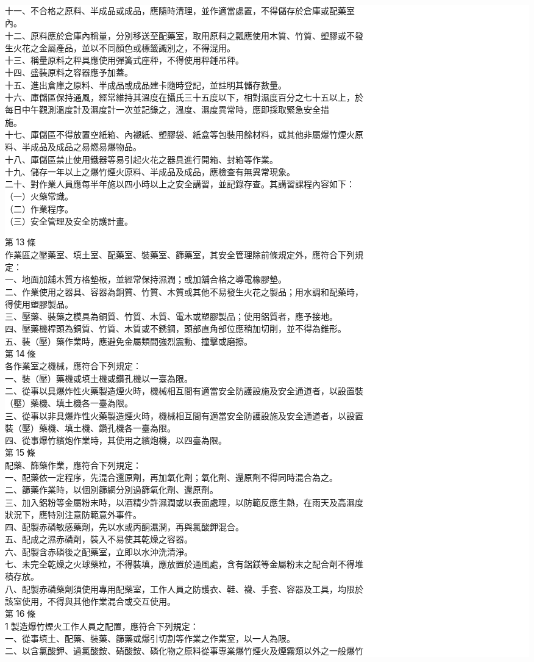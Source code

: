 十一、不合格之原料、半成品或成品，應隨時清理，並作適當處置，不得儲存於倉庫或配藥室  
內。  
十二、原料應於倉庫內稱量，分別移送至配藥室，取用原料之瓢應使用木質、竹質、塑膠或不發  
生火花之金屬產品，並以不同顏色或標籤識別之，不得混用。  
十三、稱量原料之秤具應使用彈簧式座秤，不得使用秤錘吊秤。  
十四、盛裝原料之容器應予加蓋。  
十五、進出倉庫之原料、半成品或成品建卡隨時登記，並註明其儲存數量。  
十六、庫儲區保持通風，經常維持其溫度在攝氏三十五度以下，相對濕度百分之七十五以上，於  
每日中午觀測溫度計及濕度計一次並記錄之，溫度、濕度異常時，應即採取緊急安全措  
施。  
十七、庫儲區不得放置空紙箱、內襯紙、塑膠袋、紙盒等包裝用餘材料，或其他非屬爆竹煙火原  
料、半成品及成品之易燃易爆物品。  
十八、庫儲區禁止使用鐵器等易引起火花之器具進行開箱、封箱等作業。  
十九、儲存一年以上之爆竹煙火原料、半成品及成品，應檢查有無異常現象。  
二十、對作業人員應每半年施以四小時以上之安全講習，並記錄存查。其講習課程內容如下：  
（一）火藥常識。  
（二）作業程序。  
（三）安全管理及安全防護計畫。  


第 13 條  
作業區之壓藥室、填土室、配藥室、裝藥室、篩藥室，其安全管理除前條規定外，應符合下列規  
定：  
一、地面加舖木質方格墊板，並經常保持濕潤；或加舖合格之導電橡膠墊。  
二、作業使用之器具、容器為銅質、竹質、木質或其他不易發生火花之製品；用水調和配藥時，  
得使用塑膠製品。  
三、壓藥、裝藥之模具為銅質、竹質、木質、電木或塑膠製品；使用鋁質者，應予接地。  
四、壓藥機桿頭為銅質、竹質、木質或不銹鋼，頭部直角部位應稍加切削，並不得為錐形。  
五、裝（壓）藥作業時，應避免金屬類間強烈震動、撞擊或磨擦。  
第 14 條  
各作業室之機械，應符合下列規定：  
一、裝（壓）藥機或填土機或鑽孔機以一臺為限。  
二、從事以具爆炸性火藥製造煙火時，機械相互間有適當安全防護設施及安全通道者，以設置裝  
（壓）藥機、填土機各一臺為限。  
三、從事以非具爆炸性火藥製造煙火時，機械相互間有適當安全防護設施及安全通道者，以設置  
裝（壓）藥機、填土機、鑽孔機各一臺為限。  
四、從事爆竹繽炮作業時，其使用之繽炮機，以四臺為限。  
第 15 條  
配藥、篩藥作業，應符合下列規定：  
一、配藥依一定程序，先混合還原劑，再加氧化劑；氧化劑、還原劑不得同時混合為之。  
二、篩藥作業時，以個別篩網分別過篩氧化劑、還原劑。  
三、加入鋁粉等金屬粉末時，以酒精少許濕潤或以表面處理，以防範反應生熱，在雨天及高濕度  
狀況下，應特別注意防範意外事件。  
四、配製赤磷敏感藥劑，先以水或丙酮濕潤，再與氯酸鉀混合。  
五、配成之濕赤磷劑，裝入不易使其乾燥之容器。  
六、配製含赤磷後之配藥室，立即以水沖洗清淨。  
七、未完全乾燥之火球藥粒，不得裝填，應放置於通風處，含有鋁鎂等金屬粉末之配合劑不得堆  
積存放。  
八、配製赤磷藥劑須使用專用配藥室，工作人員之防護衣、鞋、襪、手套、容器及工具，均限於  
該室使用，不得與其他作業混合或交互使用。  
第 16 條  
1 製造爆竹煙火工作人員之配置，應符合下列規定：  
一、從事填土、配藥、裝藥、篩藥或爆引切割等作業之作業室，以一人為限。  
二、以含氯酸鉀、過氯酸銨、硝酸銨、磷化物之原料從事專業爆竹煙火及煙霧類以外之一般爆竹  
